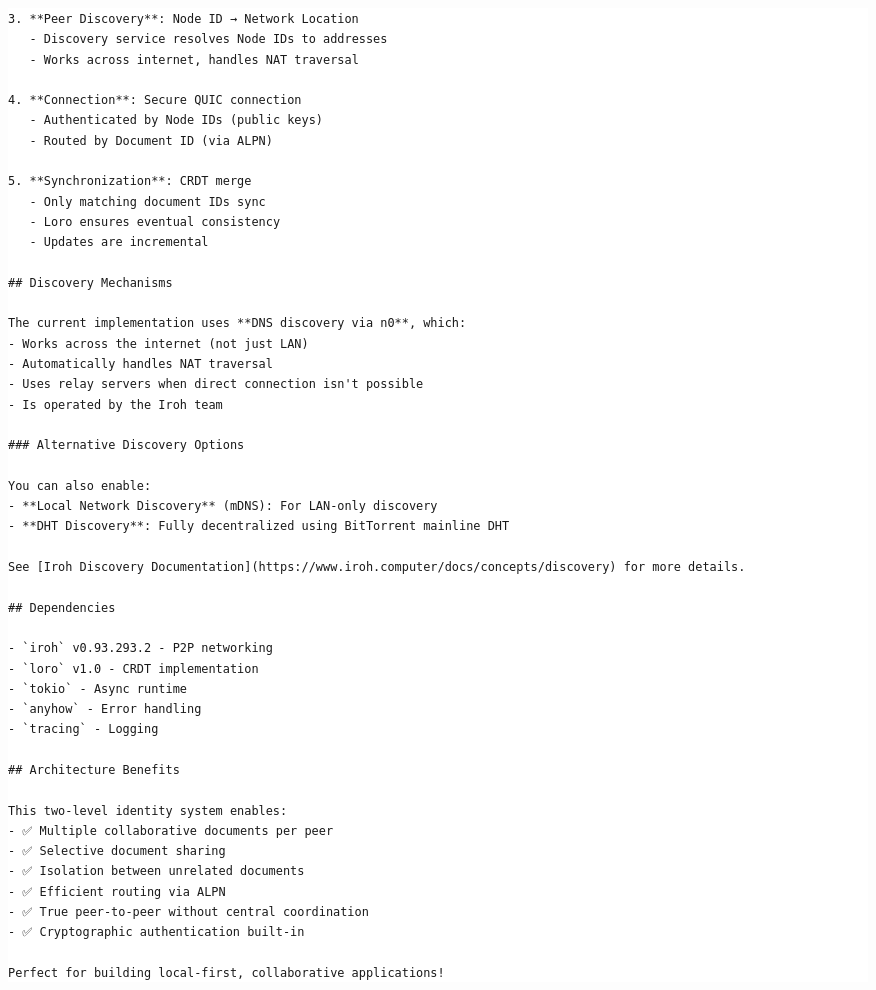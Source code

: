 ```
3. **Peer Discovery**: Node ID → Network Location
   - Discovery service resolves Node IDs to addresses
   - Works across internet, handles NAT traversal
   
4. **Connection**: Secure QUIC connection
   - Authenticated by Node IDs (public keys)
   - Routed by Document ID (via ALPN)
   
5. **Synchronization**: CRDT merge
   - Only matching document IDs sync
   - Loro ensures eventual consistency
   - Updates are incremental

## Discovery Mechanisms

The current implementation uses **DNS discovery via n0**, which:
- Works across the internet (not just LAN)
- Automatically handles NAT traversal
- Uses relay servers when direct connection isn't possible
- Is operated by the Iroh team

### Alternative Discovery Options

You can also enable:
- **Local Network Discovery** (mDNS): For LAN-only discovery
- **DHT Discovery**: Fully decentralized using BitTorrent mainline DHT

See [Iroh Discovery Documentation](https://www.iroh.computer/docs/concepts/discovery) for more details.

## Dependencies

- `iroh` v0.93.293.2 - P2P networking
- `loro` v1.0 - CRDT implementation
- `tokio` - Async runtime
- `anyhow` - Error handling
- `tracing` - Logging

## Architecture Benefits

This two-level identity system enables:
- ✅ Multiple collaborative documents per peer
- ✅ Selective document sharing
- ✅ Isolation between unrelated documents
- ✅ Efficient routing via ALPN
- ✅ True peer-to-peer without central coordination
- ✅ Cryptographic authentication built-in

Perfect for building local-first, collaborative applications!
